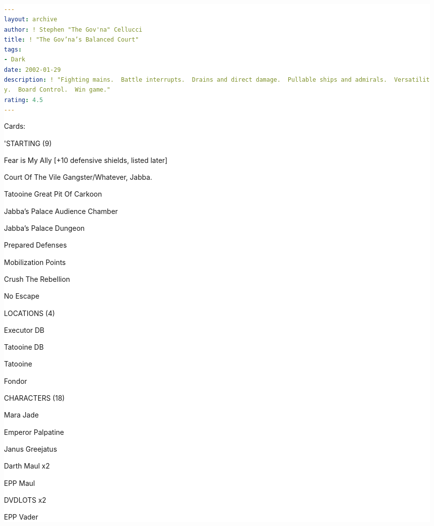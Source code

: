 ```yaml
---
layout: archive
author: ! Stephen "The Gov'na" Cellucci
title: ! "The Gov’na’s Balanced Court"
tags:
- Dark
date: 2002-01-29
description: ! "Fighting mains.  Battle interrupts.  Drains and direct damage.  Pullable ships and admirals.  Versatility.  Board Control.  Win game."
rating: 4.5
---
```

Cards: 

'STARTING (9)

Fear is My Ally [+10 defensive shields, listed later]

Court Of The Vile Gangster/Whatever, Jabba.

Tatooine Great Pit Of Carkoon

Jabba’s Palace Audience Chamber

Jabba’s Palace Dungeon

Prepared Defenses

Mobilization Points

Crush The Rebellion

No Escape


LOCATIONS (4)

Executor DB

Tatooine DB

Tatooine

Fondor


CHARACTERS (18)

Mara Jade

Emperor Palpatine

Janus Greejatus

Darth Maul x2

EPP Maul

DVDLOTS x2

EPP Vader
